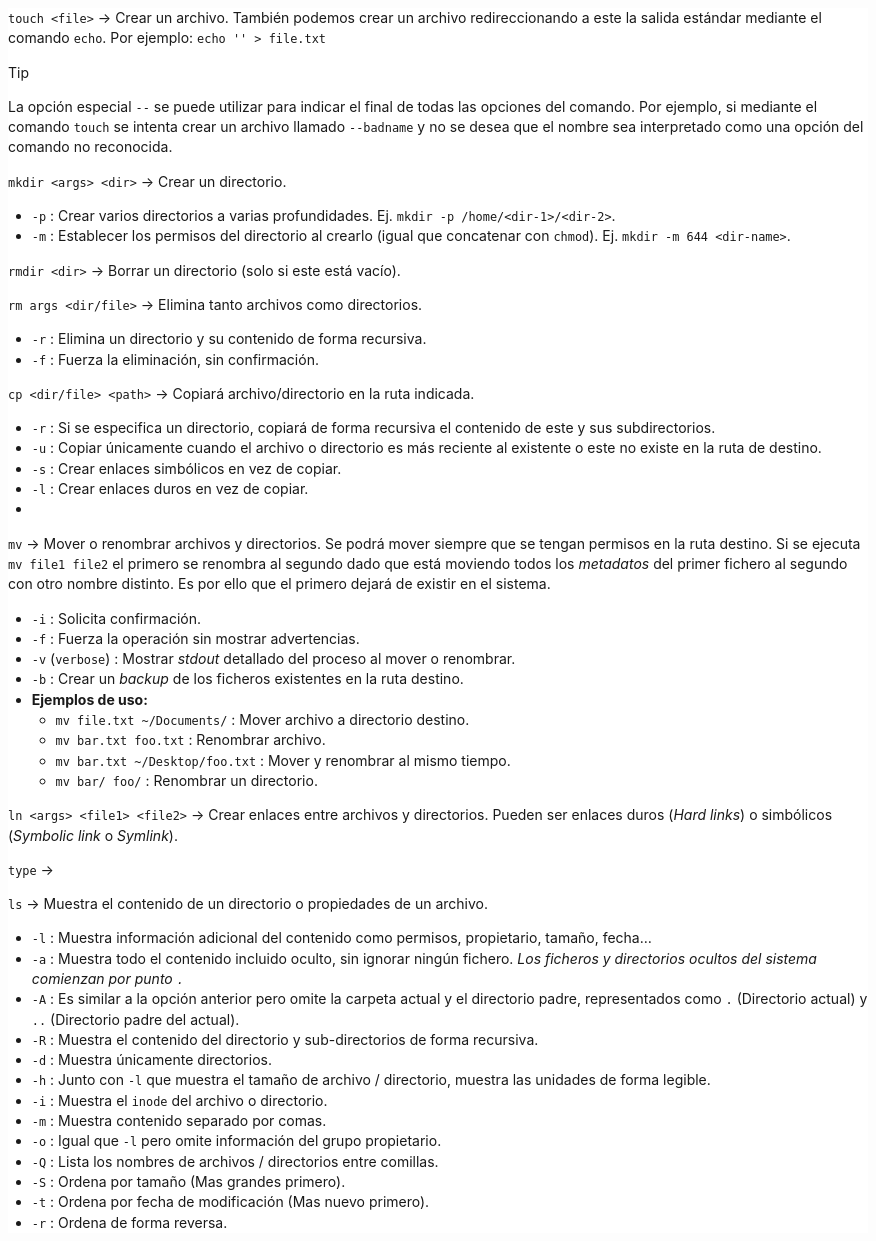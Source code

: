 
`touch <file>` → Crear un archivo. También podemos crear un archivo redireccionando a este la salida estándar mediante el comando `echo`. 
Por ejemplo: `echo '' > file.txt`

> [!TIP]
> La opción especial `--` se puede utilizar para indicar el final de todas las opciones del comando.
> Por ejemplo, si mediante el comando `touch` se intenta crear un archivo llamado `--badname` y no se desea que el nombre sea interpretado como una opción del comando no reconocida.

`mkdir <args> <dir>` → Crear un directorio.
- `-p` : Crear varios directorios a varias profundidades. Ej. `mkdir -p /home/<dir-1>/<dir-2>`.
- `-m` : Establecer los permisos del directorio al crearlo (igual que concatenar con ` chmod `). Ej. `mkdir -m 644 <dir-name>`.

`rmdir <dir>` → Borrar un directorio (solo si este está vacío).

`rm args <dir/file>` → Elimina tanto archivos como directorios.
- `-r` : Elimina un directorio y su contenido de forma recursiva.
- `-f` : Fuerza la eliminación, sin confirmación.

`cp <dir/file> <path>` → Copiará archivo/directorio en la ruta indicada.
- `-r` : Si se especifica un directorio, copiará de forma recursiva el contenido de este y sus subdirectorios.
- `-u` : Copiar únicamente cuando el archivo o directorio es más reciente al existente o este no existe en la ruta de destino.
- `-s` : Crear enlaces simbólicos en vez de copiar.
- `-l` : Crear enlaces duros en vez de copiar.
- 

`mv` → Mover o renombrar archivos y directorios. Se podrá mover siempre que se tengan permisos en la ruta destino. Si se ejecuta  `mv file1 file2` el primero se renombra al segundo dado que está moviendo todos los _metadatos_ del primer fichero al segundo con otro nombre distinto. Es por ello que el primero dejará de existir en el sistema.
- `-i` : Solicita confirmación.
- `-f` : Fuerza la operación sin mostrar advertencias.
- `-v` (`verbose`) : Mostrar _stdout_ detallado del proceso al mover o renombrar.
- `-b` : Crear un _backup_ de los ficheros existentes en la ruta destino.
- **Ejemplos de uso:**
	+ `mv file.txt ~/Documents/` : Mover archivo a directorio destino.
	+ `mv bar.txt foo.txt` : Renombrar archivo.
	+ `mv bar.txt ~/Desktop/foo.txt` : Mover y renombrar al mismo tiempo.
	+ `mv bar/ foo/` : Renombrar un directorio.

`ln <args> <file1> <file2>` → Crear enlaces entre archivos y directorios. Pueden ser enlaces duros (*Hard links*) o simbólicos (*Symbolic link* o *Symlink*).

`type` → 

`ls` → Muestra el contenido de un directorio o propiedades de un archivo.
- `-l` : Muestra información adicional del contenido como permisos, propietario, tamaño, fecha…
- `-a` : Muestra todo el contenido incluido oculto, sin ignorar ningún fichero.
	*Los ficheros y directorios ocultos del sistema comienzan por punto `.`*
- `-A` : Es similar a la opción anterior pero omite la carpeta actual y el directorio padre, representados como `.` (Directorio actual) y `..` (Directorio padre del actual).
- `-R` : Muestra el contenido del directorio y sub-directorios de forma recursiva.
- `-d` : Muestra únicamente directorios.
- `-h` : Junto con `-l` que muestra el tamaño de archivo / directorio, muestra las unidades de forma legible.
- `-i` : Muestra el `inode` del archivo o directorio.
- `-m` : Muestra contenido separado por comas.
- `-o` : Igual que `-l` pero omite información del grupo propietario.
- `-Q` : Lista los nombres de archivos / directorios entre comillas.
- `-S` : Ordena por tamaño (Mas grandes primero).
- `-t` : Ordena por fecha de modificación (Mas nuevo primero).
- `-r` : Ordena de forma reversa. 